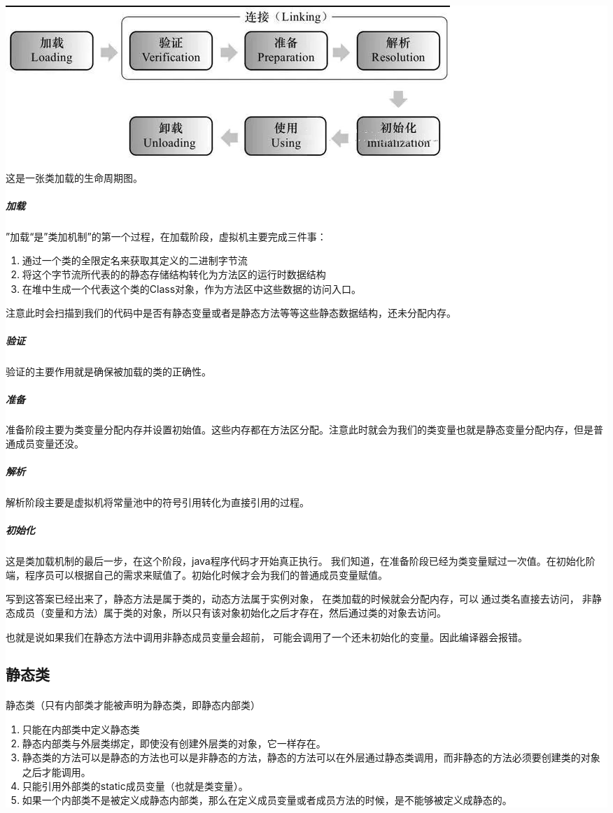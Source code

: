 ![类加载过程](../image/c5/jvm-3.png)

这是一张类加载的生命周期图。

##### 加载
      
”加载“是”类加机制”的第一个过程，在加载阶段，虚拟机主要完成三件事：
      
1. 通过一个类的全限定名来获取其定义的二进制字节流
2. 将这个字节流所代表的的静态存储结构转化为方法区的运行时数据结构
3. 在堆中生成一个代表这个类的Class对象，作为方法区中这些数据的访问入口。
      
注意此时会扫描到我们的代码中是否有静态变量或者是静态方法等等这些静态数据结构，还未分配内存。

##### 验证

验证的主要作用就是确保被加载的类的正确性。

##### 准备

准备阶段主要为类变量分配内存并设置初始值。这些内存都在方法区分配。注意此时就会为我们的类变量也就是静态变量分配内存，但是普通成员变量还没。

##### 解析

解析阶段主要是虚拟机将常量池中的符号引用转化为直接引用的过程。


##### 初始化

这是类加载机制的最后一步，在这个阶段，java程序代码才开始真正执行。
我们知道，在准备阶段已经为类变量赋过一次值。在初始化阶端，程序员可以根据自己的需求来赋值了。初始化时候才会为我们的普通成员变量赋值。

写到这答案已经出来了，静态方法是属于类的，动态方法属于实例对象，
在类加载的时候就会分配内存，可以 通过类名直接去访问，
非静态成员（变量和方法）属于类的对象，所以只有该对象初始化之后才存在，然后通过类的对象去访问。

也就是说如果我们在静态方法中调用非静态成员变量会超前，
可能会调用了一个还未初始化的变量。因此编译器会报错。


## 静态类

静态类（只有内部类才能被声明为静态类，即静态内部类）
1. 只能在内部类中定义静态类
2. 静态内部类与外层类绑定，即使没有创建外层类的对象，它一样存在。
3. 静态类的方法可以是静态的方法也可以是非静态的方法，静态的方法可以在外层通过静态类调用，而非静态的方法必须要创建类的对象之后才能调用。
5. 只能引用外部类的static成员变量（也就是类变量）。
6. 如果一个内部类不是被定义成静态内部类，那么在定义成员变量或者成员方法的时候，是不能够被定义成静态的。
